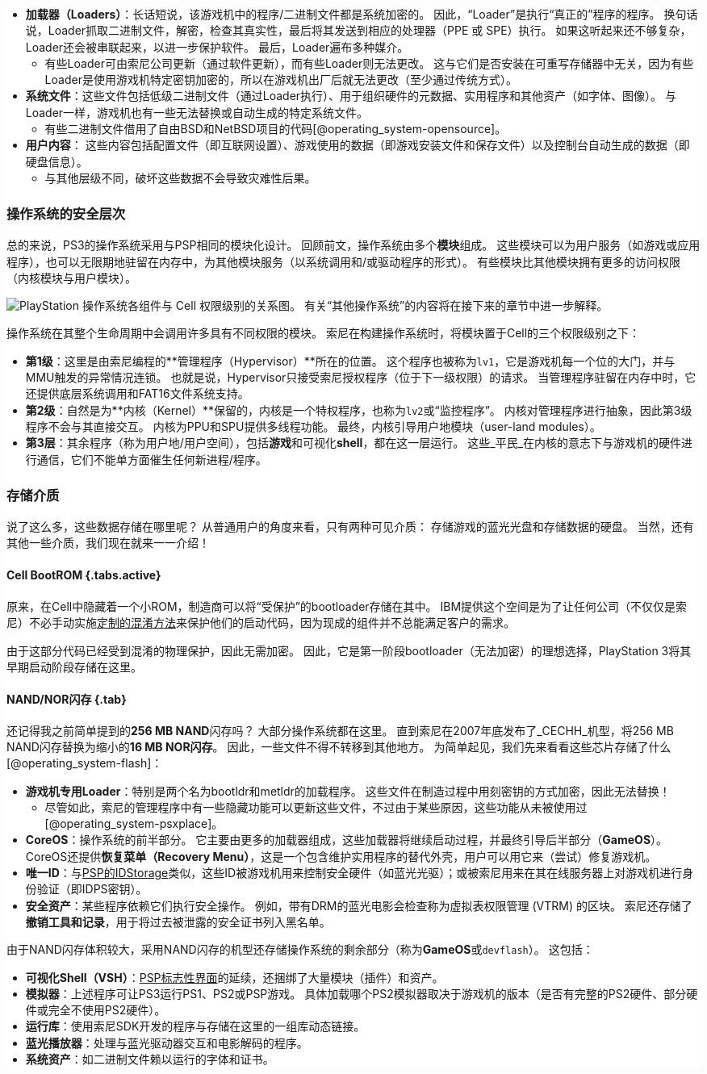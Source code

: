 - **加载器（Loaders）**：长话短说，该游戏机中的程序/二进制文件都是系统加密的。 因此，“Loader”是执行“真正的”程序的程序。 换句话说，Loader抓取二进制文件，解密，检查其真实性，最后将其发送到相应的处理器（PPE 或 SPE）执行。 如果这听起来还不够复杂，Loader还会被串联起来，以进一步保护软件。 最后，Loader遍布多种媒介。
  - 有些Loader可由索尼公司更新（通过软件更新），而有些Loader则无法更改。 这与它们是否安装在可重写存储器中无关，因为有些Loader是使用游戏机特定密钥加密的，所以在游戏机出厂后就无法更改（至少通过传统方式）。
- **系统文件**：这些文件包括低级二进制文件（通过Loader执行）、用于组织硬件的元数据、实用程序和其他资产（如字体、图像）。 与Loader一样，游戏机也有一些无法替换或自动生成的特定系统文件。
  - 有些二进制文件借用了自由BSD和NetBSD项目的代码[@operating_system-opensource]。
- **用户内容**： 这些内容包括配置文件（即互联网设置）、游戏使用的数据（即游戏安装文件和保存文件）以及控制台自动生成的数据（即硬盘信息）。
  - 与其他层级不同，破坏这些数据不会导致灾难性后果。

### 操作系统的安全层次

总的来说，PS3的操作系统采用与PSP相同的模块化设计。 回顾前文，操作系统由多个**模块**组成。 这些模块可以为用户服务（如游戏或应用程序），也可以无限期地驻留在内存中，为其他模块服务（以系统调用和/或驱动程序的形式）。 有些模块比其他模块拥有更多的访问权限（内核模块与用户模块）。

![PlayStation 操作系统各组件与 Cell 权限级别的关系图。<br>有关“其他操作系统”的内容将在接下来的章节中进一步解释。](oslevels.png)

操作系统在其整个生命周期中会调用许多具有不同权限的模块。 索尼在构建操作系统时，将模块置于Cell的三个权限级别之下：

- **第1级**：这里是由索尼编程的**管理程序（Hypervisor）**所在的位置。 这个程序也被称为`lv1`，它是游戏机每一个位的大门，并与MMU触发的异常情况连锁。 也就是说，Hypervisor只接受索尼授权程序（位于下一级权限）的请求。 当管理程序驻留在内存中时，它还提供底层系统调用和FAT16文件系统支持。
- **第2级**：自然是为**内核（Kernel）**保留的，内核是一个特权程序，也称为`lv2`或“监控程序”。 内核对管理程序进行抽象，因此第3级程序不会与其直接交互。 内核为PPU和SPU提供多线程功能。 最终，内核引导用户地模块（user-land modules）。
- **第3层**：其余程序（称为用户地/用户空间），包括**游戏**和可视化**shell**，都在这一层运行。 这些_平民_在内核的意志下与游戏机的硬件进行通信，它们不能单方面催生任何新进程/程序。

### 存储介质

说了这么多，这些数据存储在哪里呢？ 从普通用户的角度来看，只有两种可见介质： 存储游戏的蓝光光盘和存储数据的硬盘。 当然，还有其他一些介质，我们现在就来一一介绍！

#### Cell BootROM {.tabs.active}

原来，在Cell中隐藏着一个小ROM，制造商可以将“受保护”的bootloader存储在其中。 IBM提供这个空间是为了让任何公司（不仅仅是索尼）不必手动实施[定制的混淆方法](xbox#system-protection)来保护他们的启动代码，因为现成的组件并不总能满足客户的需求。

由于这部分代码已经受到混淆的物理保护，因此无需加密。 因此，它是第一阶段bootloader（无法加密）的理想选择，PlayStation 3将其早期启动阶段存储在这里。

#### NAND/NOR闪存 {.tab}

还记得我之前简单提到的**256 MB NAND**闪存吗？ 大部分操作系统都在这里。 直到索尼在2007年底发布了_CECHH_机型，将256 MB NAND闪存替换为缩小的**16 MB NOR闪存**。 因此，一些文件不得不转移到其他地方。 为简单起见，我们先来看看这些芯片存储了什么[@operating_system-flash]：

- **游戏机专用Loader**：特别是两个名为bootldr和metldr的加载程序。 这些文件在制造过程中用刻密钥的方式加密，因此无法替换！
  - 尽管如此，索尼的管理程序中有一些隐藏功能可以更新这些文件，不过由于某些原因，这些功能从未被使用过[@operating_system-psxplace]。
- **CoreOS**：操作系统的前半部分。 它主要由更多的加载器组成，这些加载器将继续启动过程，并最终引导后半部分（**GameOS**）。 CoreOS还提供**恢复菜单（Recovery Menu）**，这是一个包含维护实用程序的替代外壳，用户可以用它来（尝试）修复游戏机。
- **唯一ID**：与[PSP的IDStorage](playstation-portable#tab-2-2-kernelipl)类似，这些ID被游戏机用来控制安全硬件（如蓝光光驱）；或被索尼用来在其在线服务器上对游戏机进行身份验证（即IDPS密钥）。
- **安全资产**：某些程序依赖它们执行安全操作。 例如，带有DRM的蓝光电影会检查称为虚拟表权限管理 (VTRM) 的区块。 索尼还存储了**撤销工具和记录**，用于将过去被泄露的安全证书列入黑名单。

由于NAND闪存体积较大，采用NAND闪存的机型还存储操作系统的剩余部分（称为**GameOS**或`devflash`）。 这包括：

- **可视化Shell（VSH）**：[PSP标志性界面](playstation-portable#visual-shell)的延续，还捆绑了大量模块（插件）和资产。
- **模拟器**：上述程序可让PS3运行PS1、PS2或PSP游戏。 具体加载哪个PS2模拟器取决于游戏机的版本（是否有完整的PS2硬件、部分硬件或完全不使用PS2硬件）。
- **运行库**：使用索尼SDK开发的程序与存储在这里的一组库动态链接。
- **蓝光播放器**：处理与蓝光驱动器交互和电影解码的程序。
- **系统资产**：如二进制文件赖以运行的字体和证书。
